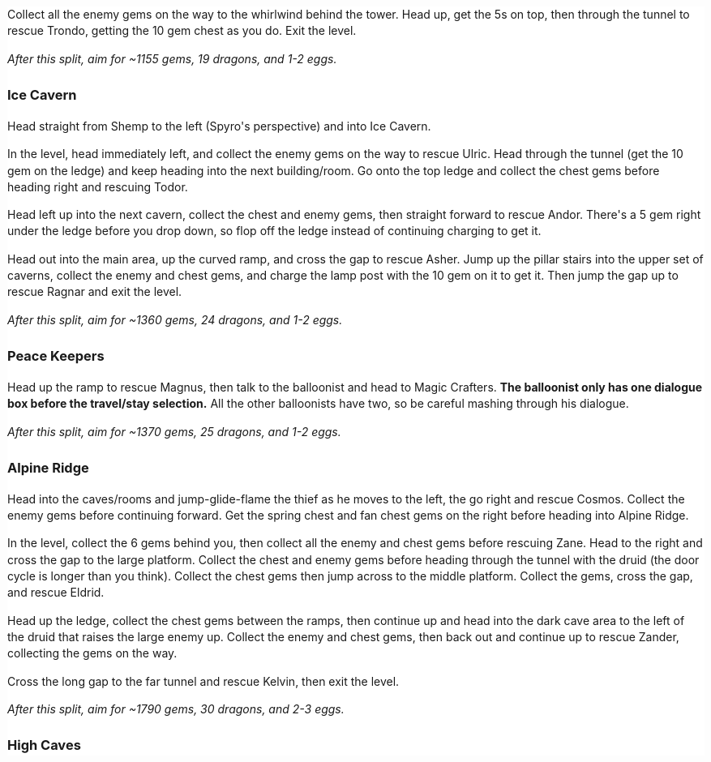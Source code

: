 Collect all the enemy gems on the way to the whirlwind behind the tower. Head up, get the 5s on top, then through the tunnel to rescue Trondo, getting the 10 gem chest as you do. Exit the level.

_After this split, aim for ~1155 gems, 19 dragons, and 1-2 eggs._


### Ice Cavern

Head straight from Shemp to the left (Spyro's perspective) and into Ice Cavern.

In the level, head immediately left, and collect the enemy gems on the way to rescue Ulric. Head through the tunnel (get the 10 gem on the ledge) and keep heading into the next building/room. Go onto the top ledge and collect the chest gems before heading right and rescuing Todor.

Head left up into the next cavern, collect the chest and enemy gems, then straight forward to rescue Andor. There's a 5 gem right under the ledge before you drop down, so flop off the ledge instead of continuing charging to get it.

Head out into the main area, up the curved ramp, and cross the gap to rescue Asher. Jump up the pillar stairs into the upper set of caverns, collect the enemy and chest gems, and charge the lamp post with the 10 gem on it to get it. Then jump the gap up to rescue Ragnar and exit the level.


_After this split, aim for ~1360 gems, 24 dragons, and 1-2 eggs._


### Peace Keepers

Head up the ramp to rescue Magnus, then talk to the balloonist and head to Magic Crafters. **The balloonist only has one dialogue box before the travel/stay selection.** All the other balloonists have two, so be careful mashing through his dialogue.

_After this split, aim for ~1370 gems, 25 dragons, and 1-2 eggs._



### Alpine Ridge

Head into the caves/rooms and jump-glide-flame the thief as he moves to the left, the go right and rescue Cosmos. Collect the enemy gems before continuing forward. Get the spring chest and fan chest gems on the right before heading into Alpine Ridge.

In the level, collect the 6 gems behind you, then collect all the enemy and chest gems before rescuing Zane. Head to the right and cross the gap to the large platform. Collect the chest and enemy gems before heading through the tunnel with the druid (the door cycle is longer than you think). Collect the chest gems then jump across to the middle platform. Collect the gems, cross the gap, and rescue Eldrid.

Head up the ledge, collect the chest gems between the ramps, then continue up and head into the dark cave area to the left of the druid that raises the large enemy up. Collect the enemy and chest gems, then back out and continue up to rescue Zander, collecting the gems on the way.

Cross the long gap to the far tunnel and rescue Kelvin, then exit the level.

_After this split, aim for ~1790 gems, 30 dragons, and 2-3 eggs._



### High Caves

